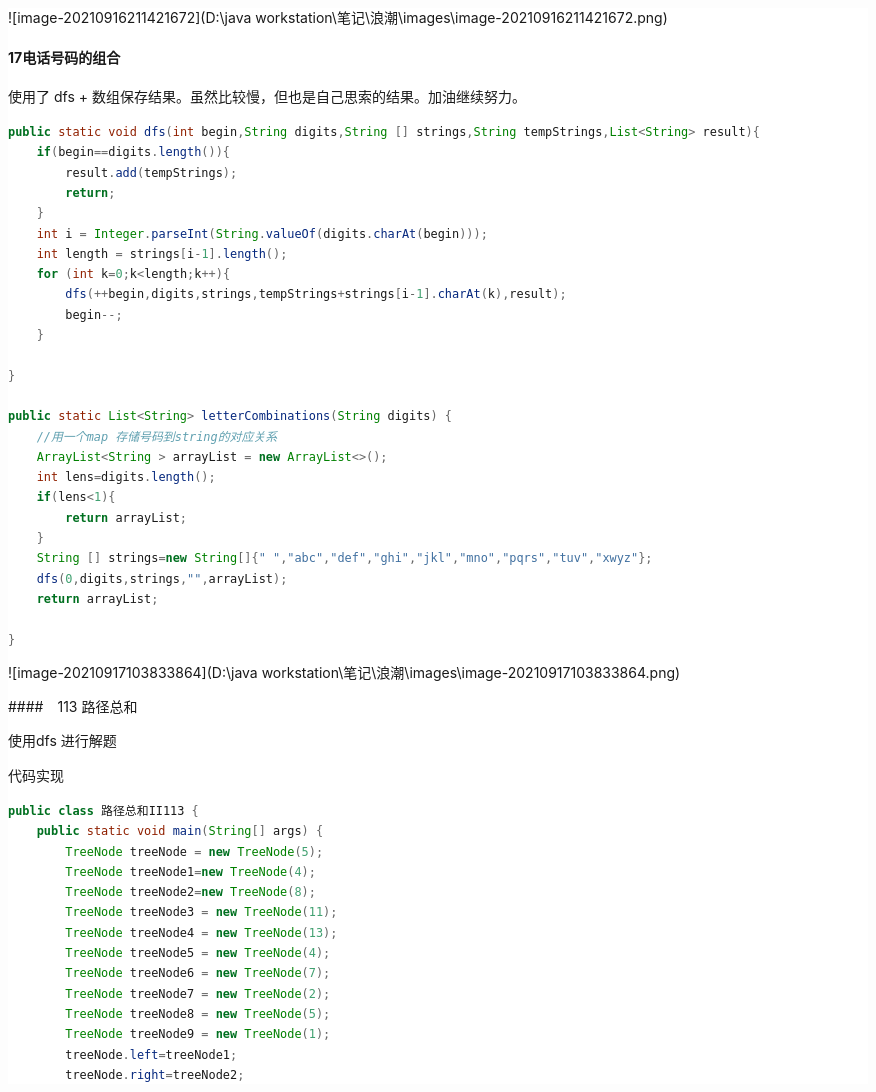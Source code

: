 
![image-20210916211421672](D:\java workstation\笔记\浪潮\images\image-20210916211421672.png)





#### 17电话号码的组合

使用了 dfs +  数组保存结果。虽然比较慢，但也是自己思索的结果。加油继续努力。

```java
public static void dfs(int begin,String digits,String [] strings,String tempStrings,List<String> result){
    if(begin==digits.length()){
        result.add(tempStrings);
        return;
    }
    int i = Integer.parseInt(String.valueOf(digits.charAt(begin)));
    int length = strings[i-1].length();
    for (int k=0;k<length;k++){
        dfs(++begin,digits,strings,tempStrings+strings[i-1].charAt(k),result);
        begin--;
    }

}

public static List<String> letterCombinations(String digits) {
    //用一个map 存储号码到string的对应关系
    ArrayList<String > arrayList = new ArrayList<>();
    int lens=digits.length();
    if(lens<1){
        return arrayList;
    }
    String [] strings=new String[]{" ","abc","def","ghi","jkl","mno","pqrs","tuv","xwyz"};
    dfs(0,digits,strings,"",arrayList);
    return arrayList;

}
```





![image-20210917103833864](D:\java workstation\笔记\浪潮\images\image-20210917103833864.png)





####　113 路径总和

使用dfs 进行解题

代码实现

```java
public class 路径总和II113 {
    public static void main(String[] args) {
        TreeNode treeNode = new TreeNode(5);
        TreeNode treeNode1=new TreeNode(4);
        TreeNode treeNode2=new TreeNode(8);
        TreeNode treeNode3 = new TreeNode(11);
        TreeNode treeNode4 = new TreeNode(13);
        TreeNode treeNode5 = new TreeNode(4);
        TreeNode treeNode6 = new TreeNode(7);
        TreeNode treeNode7 = new TreeNode(2);
        TreeNode treeNode8 = new TreeNode(5);
        TreeNode treeNode9 = new TreeNode(1);
        treeNode.left=treeNode1;
        treeNode.right=treeNode2;
```